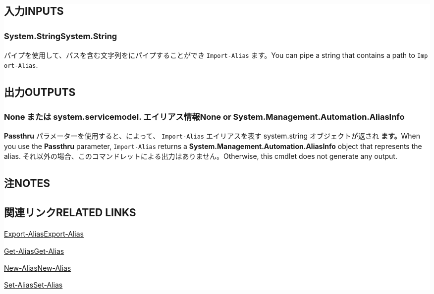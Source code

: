 ## <span data-ttu-id="34aac-150">入力</span><span class="sxs-lookup"><span data-stu-id="34aac-150">INPUTS</span></span>

### <span data-ttu-id="34aac-151">System.String</span><span class="sxs-lookup"><span data-stu-id="34aac-151">System.String</span></span>

<span data-ttu-id="34aac-152">パイプを使用して、パスを含む文字列をにパイプすることができ `Import-Alias` ます。</span><span class="sxs-lookup"><span data-stu-id="34aac-152">You can pipe a string that contains a path to `Import-Alias`.</span></span>

## <span data-ttu-id="34aac-153">出力</span><span class="sxs-lookup"><span data-stu-id="34aac-153">OUTPUTS</span></span>

### <span data-ttu-id="34aac-154">None または system.servicemodel. エイリアス情報</span><span class="sxs-lookup"><span data-stu-id="34aac-154">None or System.Management.Automation.AliasInfo</span></span>

<span data-ttu-id="34aac-155">**Passthru** パラメーターを使用すると、によって、 `Import-Alias` エイリアスを表す system.string オブジェクトが返され **ます。**</span><span class="sxs-lookup"><span data-stu-id="34aac-155">When you use the **Passthru** parameter, `Import-Alias` returns a **System.Management.Automation.AliasInfo** object that represents the alias.</span></span>
<span data-ttu-id="34aac-156">それ以外の場合、このコマンドレットによる出力はありません。</span><span class="sxs-lookup"><span data-stu-id="34aac-156">Otherwise, this cmdlet does not generate any output.</span></span>

## <span data-ttu-id="34aac-157">注</span><span class="sxs-lookup"><span data-stu-id="34aac-157">NOTES</span></span>

## <span data-ttu-id="34aac-158">関連リンク</span><span class="sxs-lookup"><span data-stu-id="34aac-158">RELATED LINKS</span></span>

[<span data-ttu-id="34aac-159">Export-Alias</span><span class="sxs-lookup"><span data-stu-id="34aac-159">Export-Alias</span></span>](Export-Alias.md)

[<span data-ttu-id="34aac-160">Get-Alias</span><span class="sxs-lookup"><span data-stu-id="34aac-160">Get-Alias</span></span>](Get-Alias.md)

[<span data-ttu-id="34aac-161">New-Alias</span><span class="sxs-lookup"><span data-stu-id="34aac-161">New-Alias</span></span>](New-Alias.md)

[<span data-ttu-id="34aac-162">Set-Alias</span><span class="sxs-lookup"><span data-stu-id="34aac-162">Set-Alias</span></span>](Set-Alias.md)
